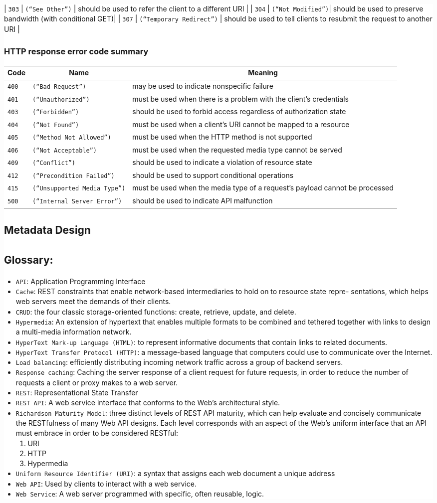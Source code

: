 | `303` | `(“See Other”)` | should be used to refer the client to a different URI |
| `304` | `(“Not Modified”)`| should be used to preserve bandwidth (with conditional GET)|
| `307` | `(“Temporary Redirect”)` | should be used to tell clients to resubmit the request to another URI |

### HTTP response error code summary
| Code | Name | Meaning |
|---|---|---|
| `400` | `(“Bad Request”)` | may be used to indicate nonspecific failure |
| `401` | `(“Unauthorized”)` | must be used when there is a problem with the client’s credentials |
| `403` | `(“Forbidden”)` | should be used to forbid access regardless of authorization state |
| `404` | `(“Not Found”)` | must be used when a client’s URI cannot be mapped to a resource |
| `405` | `(“Method Not Allowed”)` | must be used when the HTTP method is not supported |
| `406` | `(“Not Acceptable”)` | must be used when the requested media type cannot be served |
| `409` | `(“Conflict”)` | should be used to indicate a violation of resource state |
| `412` | `(“Precondition Failed”)` | should be used to support conditional operations |
| `415` | `(“Unsupported Media Type”)` | must be used when the media type of a request’s payload cannot be processed |
| `500` | `(“Internal Server Error”)` | should be used to indicate API malfunction |

## Metadata Design


## Glossary:
- `API`: Application Programming Interface
- `Cache`: REST constraints that enable network-based intermediaries to hold on to resource state repre- sentations, which helps web servers meet the demands of their clients.
- `CRUD`: the four classic storage-oriented functions: create, retrieve, update, and delete.
- `Hypermedia`: An extension of hypertext that enables multiple formats to be combined and tethered together with links to design a multi-media information network.
- `HyperText Mark-up Language (HTML)`: to represent informative documents that contain links to related documents.
- `HyperText Transfer Protocol (HTTP)`: a message-based language that computers could use to communicate over the Internet.
- `Load balancing`: efficiently distributing incoming network traffic across a group of backend servers.
- `Response caching`: Caching the server response of a client request for future requests, in order to reduce the number of requests a client or proxy makes to a web server.
- `REST`: Representational State Transfer
- `REST API`: A web service interface that conforms to the Web’s architectural style.
- `Richardson Maturity Model`: three distinct levels of REST API maturity, which can help evaluate and concisely communicate the RESTfulness of many Web API designs. Each level corresponds with an aspect of the Web’s uniform interface that an API must embrace in order to be considered RESTful:
    1. URI
    2. HTTP
    3. Hypermedia
- `Uniform Resource Identifier (URI)`: a syntax that assigns each web document a unique address
- `Web API`: Used by clients to interact with a web service.
- `Web Service`: A web server programmed with specific, often reusable, logic.
